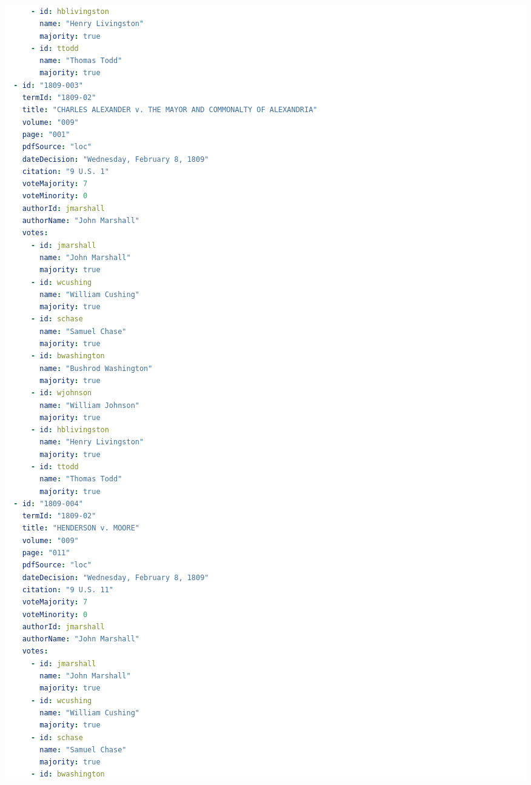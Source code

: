 ```yaml
      - id: hblivingston
        name: "Henry Livingston"
        majority: true
      - id: ttodd
        name: "Thomas Todd"
        majority: true
  - id: "1809-003"
    termId: "1809-02"
    title: "CHARLES ALEXANDER v. THE MAYOR AND COMMONALTY OF ALEXANDRIA"
    volume: "009"
    page: "001"
    pdfSource: "loc"
    dateDecision: "Wednesday, February 8, 1809"
    citation: "9 U.S. 1"
    voteMajority: 7
    voteMinority: 0
    authorId: jmarshall
    authorName: "John Marshall"
    votes:
      - id: jmarshall
        name: "John Marshall"
        majority: true
      - id: wcushing
        name: "William Cushing"
        majority: true
      - id: schase
        name: "Samuel Chase"
        majority: true
      - id: bwashington
        name: "Bushrod Washington"
        majority: true
      - id: wjohnson
        name: "William Johnson"
        majority: true
      - id: hblivingston
        name: "Henry Livingston"
        majority: true
      - id: ttodd
        name: "Thomas Todd"
        majority: true
  - id: "1809-004"
    termId: "1809-02"
    title: "HENDERSON v. MOORE"
    volume: "009"
    page: "011"
    pdfSource: "loc"
    dateDecision: "Wednesday, February 8, 1809"
    citation: "9 U.S. 11"
    voteMajority: 7
    voteMinority: 0
    authorId: jmarshall
    authorName: "John Marshall"
    votes:
      - id: jmarshall
        name: "John Marshall"
        majority: true
      - id: wcushing
        name: "William Cushing"
        majority: true
      - id: schase
        name: "Samuel Chase"
        majority: true
      - id: bwashington
```